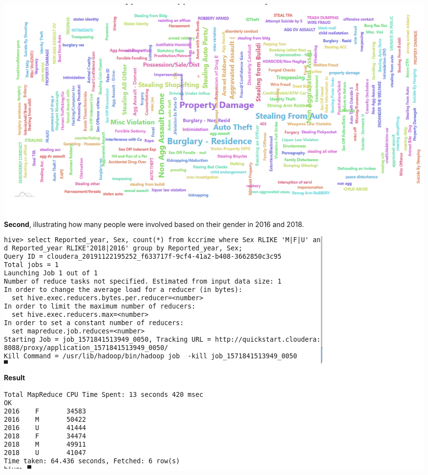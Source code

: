 ![image](https://github.com/Dhabbah/Crime-Rate-Analysis/blob/master/Documentation/images/v1.PNG)

**Second**, illustrating how many people were involved based on their gender in 2016 and 2018.

![image](https://github.com/Dhabbah/Crime-Rate-Analysis/blob/master/Documentation/images/9.png)

**Result**

![image](https://github.com/Dhabbah/Crime-Rate-Analysis/blob/master/Documentation/images/10.png)
